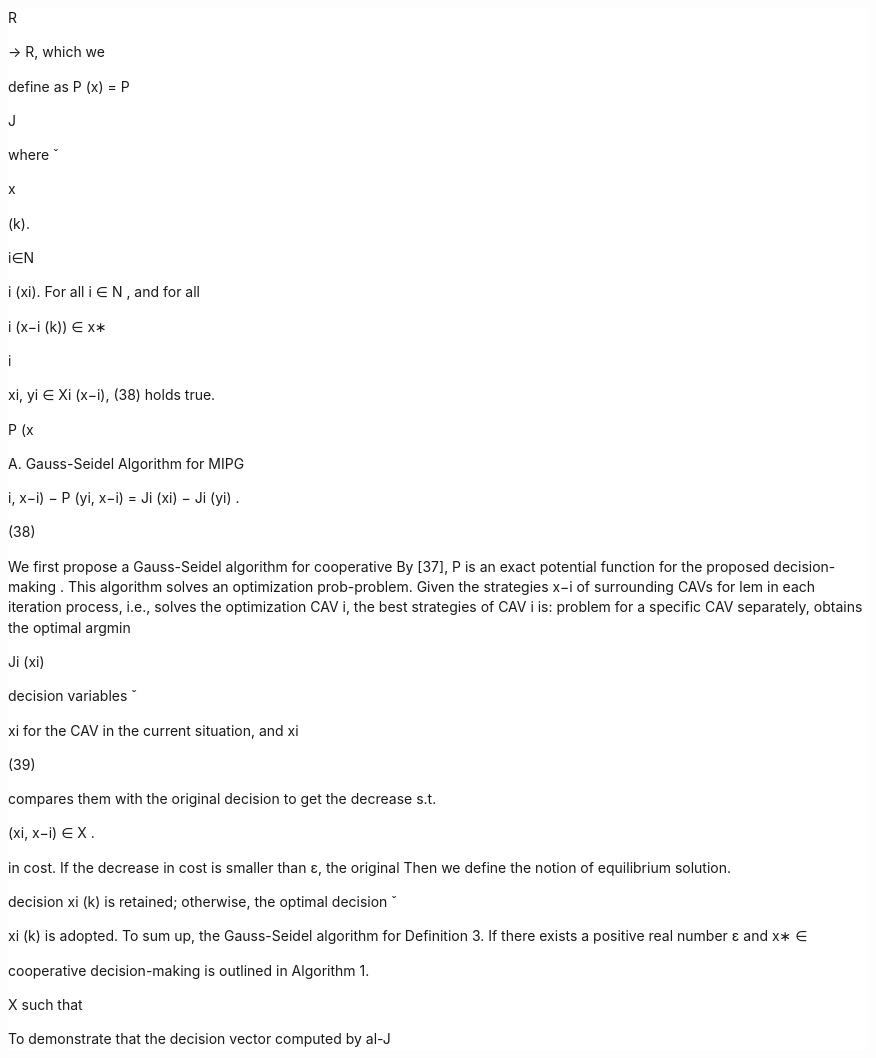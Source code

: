 R

→ R, which we

define as P \(x\) = P

J

where ˇ

x

\(k\). 

i∈N

i \(xi\). For all i ∈ N , and for all

i \(x−i \(k\)\) ∈ x∗

i

xi, yi ∈ Xi \(x−i\), \(38\) holds true. 

P \(x

A. Gauss-Seidel Algorithm for MIPG

i, x−i\) − P \(yi, x−i\) = Ji \(xi\) − Ji \(yi\) . 

\(38\)

We first propose a Gauss-Seidel algorithm for cooperative By \[37\], P is an exact potential function for the proposed decision-making . This algorithm solves an optimization prob-problem. Given the strategies x−i of surrounding CAVs for lem in each iteration process, i.e., solves the optimization CAV i, the best strategies of CAV i is: problem for a specific CAV separately, obtains the optimal argmin

Ji \(xi\)

decision variables ˇ

xi for the CAV in the current situation, and xi

\(39\)

compares them with the original decision to get the decrease s.t. 

\(xi, x−i\) ∈ X . 

in cost. If the decrease in cost is smaller than ε, the original Then we define the notion of equilibrium solution. 

decision xi \(k\) is retained; otherwise, the optimal decision ˇ

xi \(k\) is adopted. To sum up, the Gauss-Seidel algorithm for Definition 3. If there exists a positive real number ε and x∗ ∈

cooperative decision-making is outlined in Algorithm 1. 

X such that

To demonstrate that the decision vector computed by al-J
